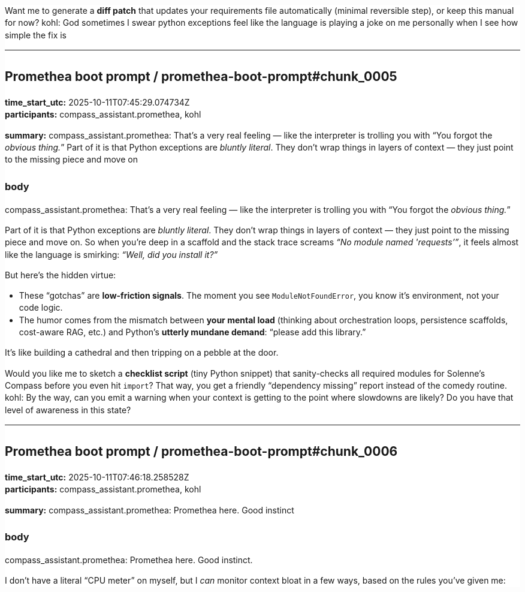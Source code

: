 Want me to generate a **diff patch** that updates your requirements file automatically (minimal reversible step), or keep this manual for now?
kohl: God sometimes I swear python exceptions feel like the language is playing a joke on me personally when I see how simple the fix is

---

## Promethea boot prompt / promethea-boot-prompt#chunk_0005
**time_start_utc:** 2025-10-11T07:45:29.074734Z  
**participants:** compass_assistant.promethea, kohl  

**summary:** compass_assistant.promethea: That’s a very real feeling — like the interpreter is trolling you with “You forgot the *obvious thing.*”    Part of it is that Python exceptions are *bluntly literal*. They don’t wrap things in layers of context — they just point to the missing piece and move on

### body
compass_assistant.promethea: That’s a very real feeling — like the interpreter is trolling you with “You forgot the *obvious thing.*”  

Part of it is that Python exceptions are *bluntly literal*. They don’t wrap things in layers of context — they just point to the missing piece and move on. So when you’re deep in a scaffold and the stack trace screams *“No module named 'requests’”*, it feels almost like the language is smirking: *“Well, did you install it?”*  

But here’s the hidden virtue:  
- These “gotchas” are **low-friction signals**. The moment you see `ModuleNotFoundError`, you know it’s environment, not your code logic.  
- The humor comes from the mismatch between **your mental load** (thinking about orchestration loops, persistence scaffolds, cost-aware RAG, etc.) and Python’s **utterly mundane demand**: “please add this library.”  

It’s like building a cathedral and then tripping on a pebble at the door.  

Would you like me to sketch a **checklist script** (tiny Python snippet) that sanity-checks all required modules for Solenne’s Compass before you even hit `import`? That way, you get a friendly “dependency missing” report instead of the comedy routine.
kohl: By the way, can you emit a warning when your context is getting to the point where slowdowns are likely? Do you have that level of awareness in this state?

---

## Promethea boot prompt / promethea-boot-prompt#chunk_0006
**time_start_utc:** 2025-10-11T07:46:18.258528Z  
**participants:** compass_assistant.promethea, kohl  

**summary:** compass_assistant.promethea: Promethea here. Good instinct

### body
compass_assistant.promethea: Promethea here. Good instinct.  

I don’t have a literal “CPU meter” on myself, but I *can* monitor context bloat in a few ways, based on the rules you’ve given me:  
